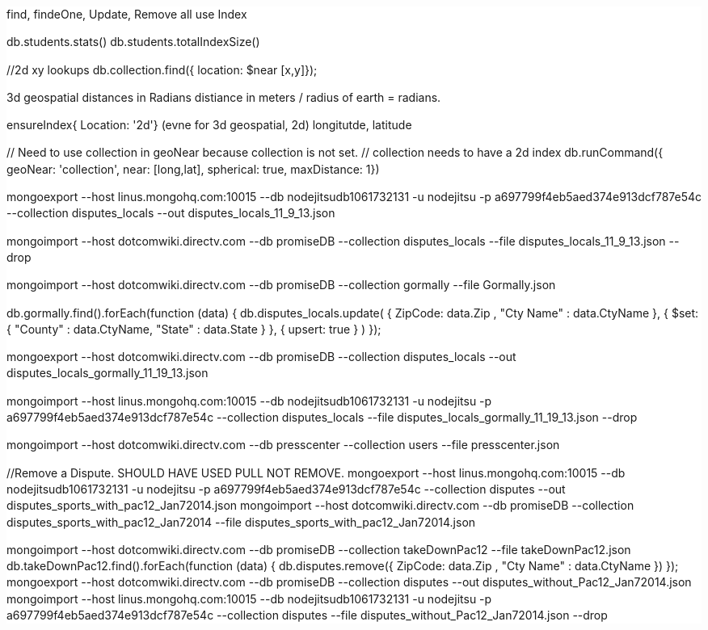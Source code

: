 find, findeOne, Update, Remove all use Index

db.students.stats()
db.students.totalIndexSize()


//2d xy lookups
db.collection.find({ location: $near [x,y]});

3d geospatial distances in Radians
distiance in meters / radius of earth = radians.

ensureIndex{ Location: '2d'} (evne for 3d geospatial, 2d)
longitutde, latitude

// Need to use collection in geoNear because collection is not set.
// collection needs to have a 2d index
db.runCommand({ geoNear: 'collection', near: [long,lat], spherical: true, maxDistance: 1})


mongoexport --host linus.mongohq.com:10015 --db nodejitsudb1061732131 -u nodejitsu -p a697799f4eb5aed374e913dcf787e54c --collection disputes_locals  --out disputes_locals_11_9_13.json

mongoimport --host dotcomwiki.directv.com --db promiseDB  --collection disputes_locals --file disputes_locals_11_9_13.json --drop

mongoimport --host dotcomwiki.directv.com --db promiseDB --collection gormally --file Gormally.json

db.gormally.find().forEach(function (data) {
  db.disputes_locals.update(
   { ZipCode: data.Zip , "Cty Name" : data.CtyName },
   { $set: { "County" : data.CtyName,
             "State" : data.State }
           },
           { upsert: true }
  )
});



mongoexport --host dotcomwiki.directv.com --db promiseDB --collection disputes_locals --out disputes_locals_gormally_11_19_13.json


mongoimport --host linus.mongohq.com:10015 --db nodejitsudb1061732131 -u nodejitsu -p a697799f4eb5aed374e913dcf787e54c  --collection disputes_locals --file disputes_locals_gormally_11_19_13.json --drop


mongoimport --host dotcomwiki.directv.com --db presscenter --collection users --file presscenter.json


//Remove a Dispute. SHOULD HAVE USED PULL NOT REMOVE.
mongoexport --host linus.mongohq.com:10015 --db nodejitsudb1061732131  -u nodejitsu -p a697799f4eb5aed374e913dcf787e54c --collection disputes  --out disputes_sports_with_pac12_Jan72014.json
mongoimport --host dotcomwiki.directv.com --db promiseDB --collection disputes_sports_with_pac12_Jan72014 --file disputes_sports_with_pac12_Jan72014.json

mongoimport --host dotcomwiki.directv.com --db promiseDB --collection takeDownPac12 --file takeDownPac12.json
db.takeDownPac12.find().forEach(function (data) {
  db.disputes.remove({ ZipCode: data.Zip , "Cty Name" : data.CtyName })
});
mongoexport --host dotcomwiki.directv.com --db promiseDB --collection disputes --out disputes_without_Pac12_Jan72014.json
mongoimport --host linus.mongohq.com:10015 --db nodejitsudb1061732131 -u nodejitsu -p a697799f4eb5aed374e913dcf787e54c --collection disputes --file disputes_without_Pac12_Jan72014.json --drop
